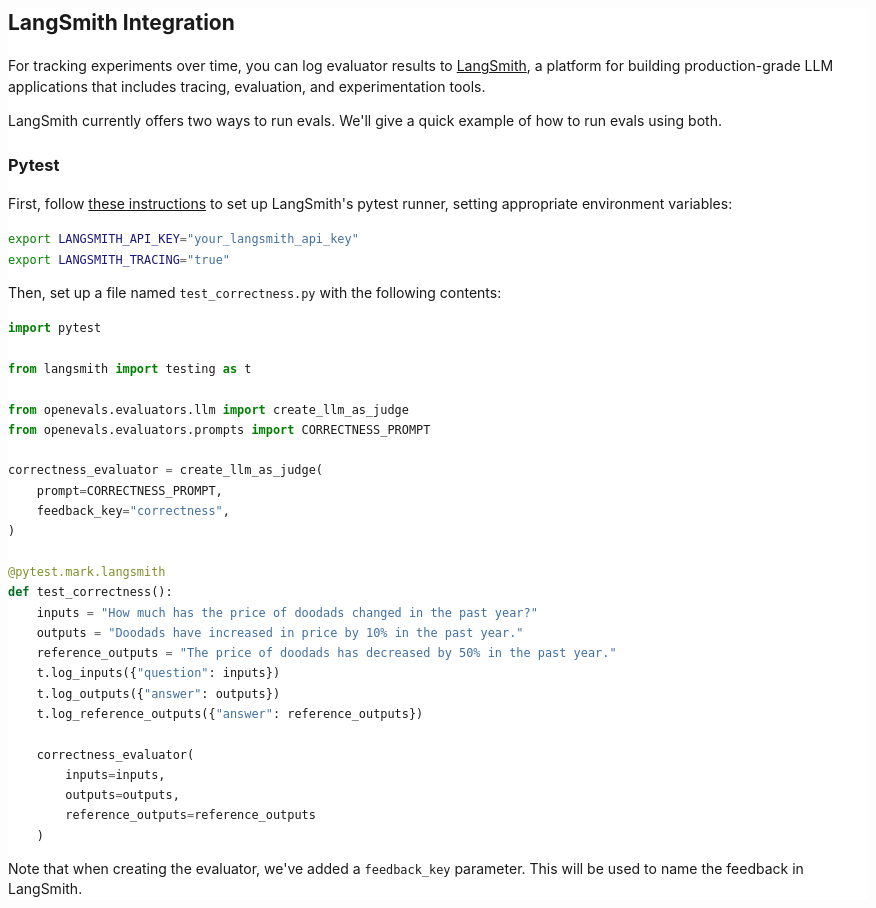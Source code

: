 ## LangSmith Integration

For tracking experiments over time, you can log evaluator results to [LangSmith](https://smith.langchain.com/), a platform for building production-grade LLM applications that includes tracing, evaluation, and experimentation tools.

LangSmith currently offers two ways to run evals. We'll give a quick example of how to run evals using both.

### Pytest

First, follow [these instructions](https://docs.smith.langchain.com/evaluation/how_to_guides/pytest) to set up LangSmith's pytest runner,
setting appropriate environment variables:

```bash
export LANGSMITH_API_KEY="your_langsmith_api_key"
export LANGSMITH_TRACING="true"
```

Then, set up a file named `test_correctness.py` with the following contents:

```python
import pytest

from langsmith import testing as t

from openevals.evaluators.llm import create_llm_as_judge
from openevals.evaluators.prompts import CORRECTNESS_PROMPT

correctness_evaluator = create_llm_as_judge(
    prompt=CORRECTNESS_PROMPT,
    feedback_key="correctness",
)

@pytest.mark.langsmith
def test_correctness():
    inputs = "How much has the price of doodads changed in the past year?"
    outputs = "Doodads have increased in price by 10% in the past year."
    reference_outputs = "The price of doodads has decreased by 50% in the past year."
    t.log_inputs({"question": inputs})
    t.log_outputs({"answer": outputs})
    t.log_reference_outputs({"answer": reference_outputs})

    correctness_evaluator(
        inputs=inputs,
        outputs=outputs,
        reference_outputs=reference_outputs
    )
```

Note that when creating the evaluator, we've added a `feedback_key` parameter. This will be used to name the feedback in LangSmith.

